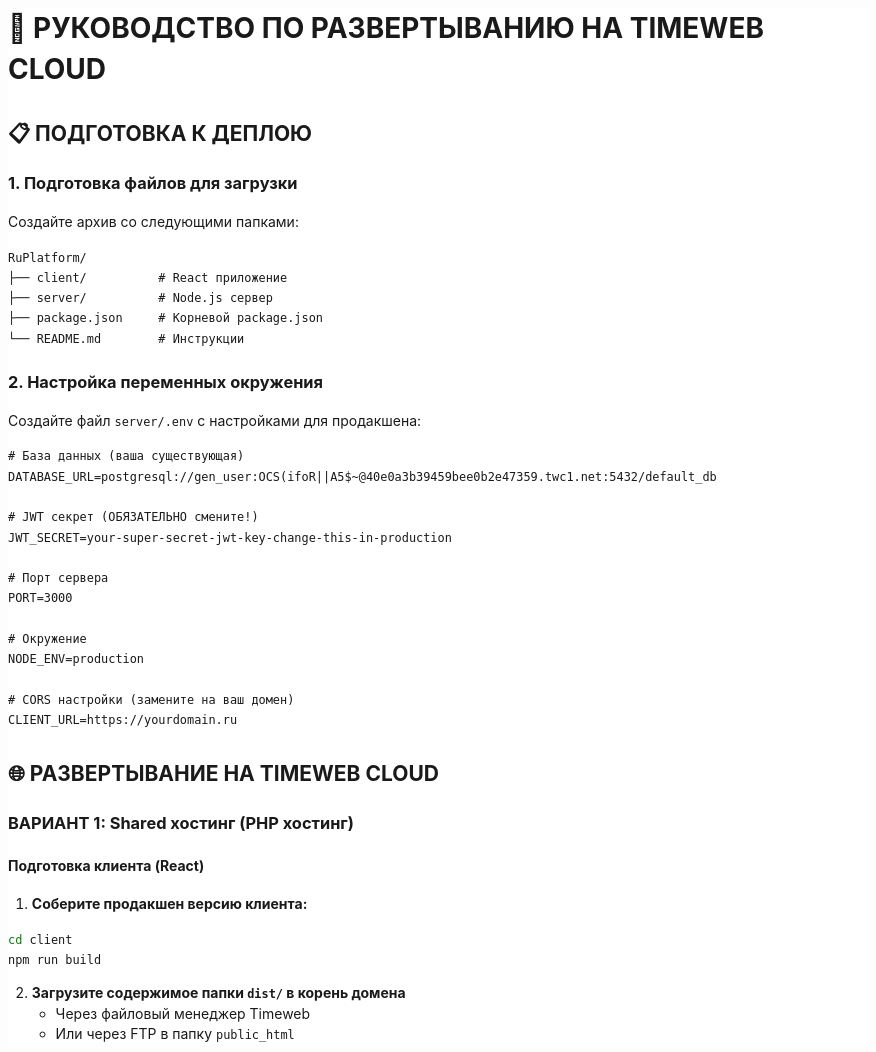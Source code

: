 # 🚀 РУКОВОДСТВО ПО РАЗВЕРТЫВАНИЮ НА TIMEWEB CLOUD

## 📋 ПОДГОТОВКА К ДЕПЛОЮ

### 1. **Подготовка файлов для загрузки**

Создайте архив со следующими папками:
```
RuPlatform/
├── client/          # React приложение
├── server/          # Node.js сервер
├── package.json     # Корневой package.json
└── README.md        # Инструкции
```

### 2. **Настройка переменных окружения**

Создайте файл `server/.env` с настройками для продакшена:

```env
# База данных (ваша существующая)
DATABASE_URL=postgresql://gen_user:OCS(ifoR||A5$~@40e0a3b39459bee0b2e47359.twc1.net:5432/default_db

# JWT секрет (ОБЯЗАТЕЛЬНО смените!)
JWT_SECRET=your-super-secret-jwt-key-change-this-in-production

# Порт сервера
PORT=3000

# Окружение
NODE_ENV=production

# CORS настройки (замените на ваш домен)
CLIENT_URL=https://yourdomain.ru
```

## 🌐 РАЗВЕРТЫВАНИЕ НА TIMEWEB CLOUD

### ВАРИАНТ 1: Shared хостинг (PHP хостинг)

#### **Подготовка клиента (React)**

1. **Соберите продакшен версию клиента:**
```bash
cd client
npm run build
```

2. **Загрузите содержимое папки `dist/` в корень домена**
   - Через файловый менеджер Timeweb
   - Или через FTP в папку `public_html`
